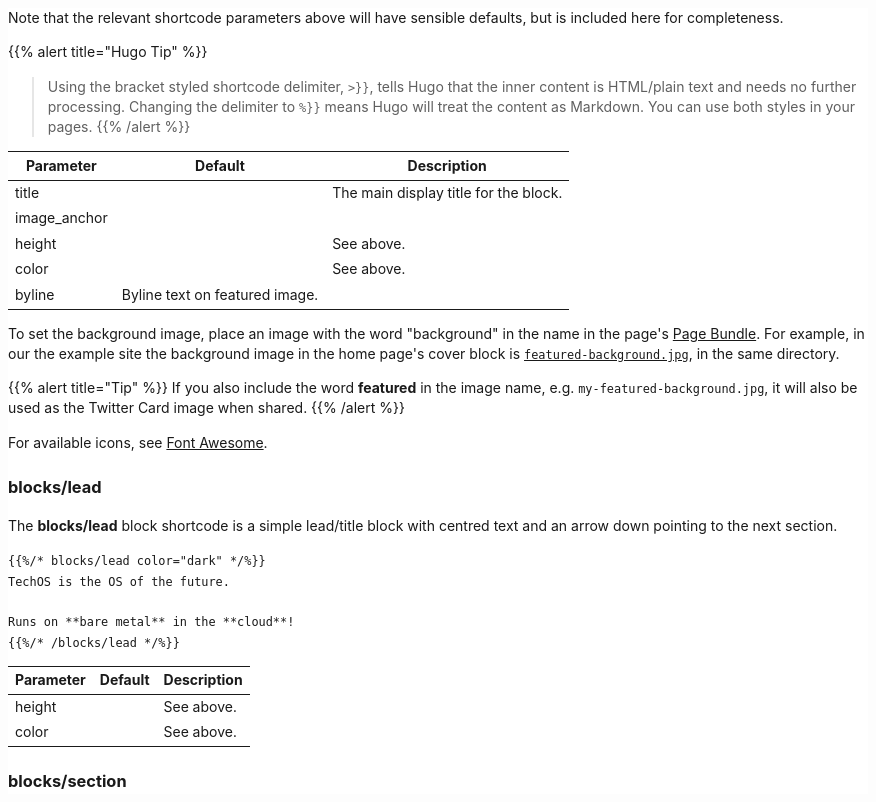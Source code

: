 Note that the relevant shortcode parameters above will have sensible defaults, but is included here for completeness.

{{% alert title="Hugo Tip" %}}
> Using the bracket styled shortcode delimiter, `>}}`, tells Hugo that the inner content is HTML/plain text and needs no further processing. Changing the delimiter to `%}}` means Hugo will treat the content as Markdown. You can use both styles in your pages.
{{% /alert %}}


| Parameter        | Default    | Description  |
| ---------------- |------------| ------------|
| title | | The main display title for the block. |
| image_anchor | |
| height | | See above.
| color | | See above.
| byline | Byline text on featured image. |


To set the background image, place an image with the word "background" in the name in the page's [Page Bundle](/docs/adding-content/content/#page-bundles). For example, in our the example site the background image in the home page's cover block is [`featured-background.jpg`](https://github.com/google/docsy-example/tree/master/content/en), in the same directory.

{{% alert title="Tip" %}}
If you also include the word **featured** in the image name, e.g. `my-featured-background.jpg`, it will also be used as the Twitter Card image when shared.
{{% /alert %}}

For available icons, see [Font Awesome](https://fontawesome.com/icons?d=gallery&m=free).

### blocks/lead

The **blocks/lead** block shortcode is a simple lead/title block with centred text and an arrow down pointing to the next section.

```go-html-template
{{%/* blocks/lead color="dark" */%}}
TechOS is the OS of the future.

Runs on **bare metal** in the **cloud**!
{{%/* /blocks/lead */%}}
```

| Parameter        | Default    | Description  |
| ---------------- |------------| ------------|
| height | | See above.
| color | | See above.

### blocks/section
